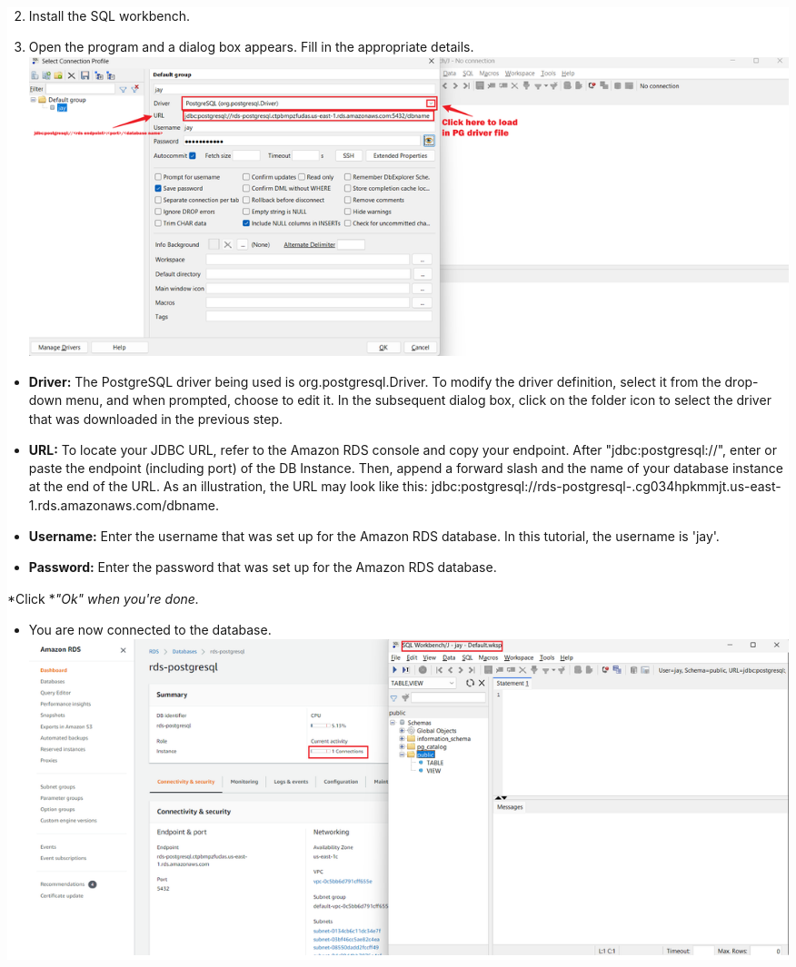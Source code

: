 

2. Install the SQL workbench.   

3. Open the program and a dialog box appears. Fill in the appropriate details.  
![](images/connect%20to%20rds%20pg.png)   


- **Driver:** The PostgreSQL driver being used is org.postgresql.Driver. To modify the driver definition, select it from the drop-down menu, and when prompted, choose to edit it. In the subsequent dialog box, click on the folder icon to select the driver that was downloaded in the previous step.   

- **URL:** To locate your JDBC URL, refer to the Amazon RDS console and copy your endpoint. After "jdbc:postgresql://", enter or paste the endpoint (including port) of the DB Instance. Then, append a forward slash and the name of your database instance at the end of the URL. As an illustration, the URL may look like this: jdbc:postgresql://rds-postgresql-.cg034hpkmmjt.us-east-1.rds.amazonaws.com/dbname.  

- **Username:** Enter the username that was set up for the Amazon RDS database. In this tutorial, the username is 'jay'.  

- **Password:** Enter the password that was set up for the Amazon RDS database.   

*Click **"Ok" when you're done.*  



- You are now connected to the database.  
![](images/congratulations%20you're%20connected%20to%20db.png)   
